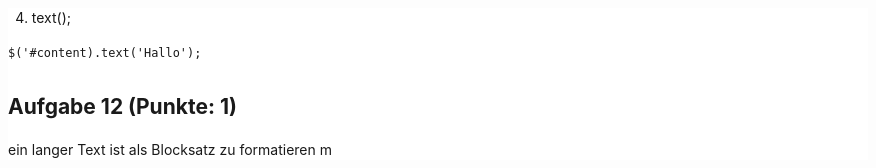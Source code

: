 4. text();
```
$('#content).text('Hallo');
```

## Aufgabe 12 (Punkte: 1)
ein langer Text ist als Blocksatz zu formatieren
m
<p style="text-align: justify; width: 50%;">